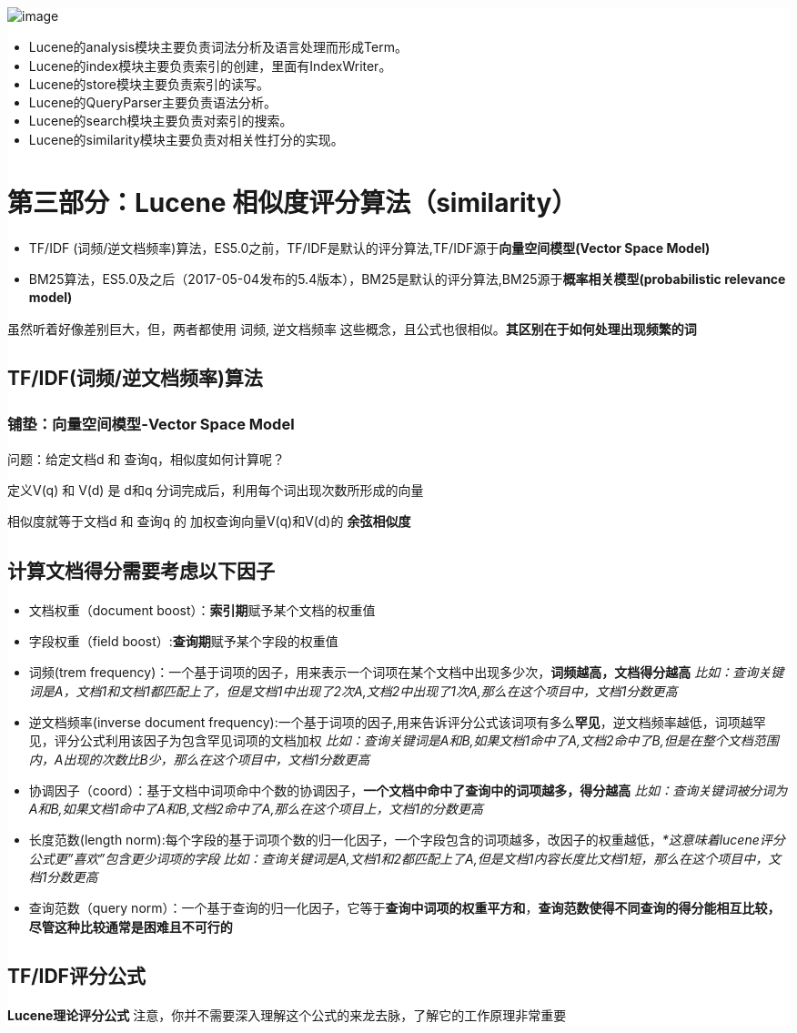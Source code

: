 ![image](http://ww2.sinaimg.cn/large/0060lm7Tly1fmpjce9bujj30f709wq7k.jpg)

*   Lucene的analysis模块主要负责词法分析及语言处理而形成Term。
*   Lucene的index模块主要负责索引的创建，里面有IndexWriter。
*   Lucene的store模块主要负责索引的读写。
*   Lucene的QueryParser主要负责语法分析。
*   Lucene的search模块主要负责对索引的搜索。
*   Lucene的similarity模块主要负责对相关性打分的实现。

# 第三部分：Lucene 相似度评分算法（similarity）

*   TF/IDF (词频/逆文档频率)算法，ES5.0之前，TF/IDF是默认的评分算法,TF/IDF源于**向量空间模型(Vector Space Model)**

*   BM25算法，ES5.0及之后（2017-05-04发布的5.4版本），BM25是默认的评分算法,BM25源于**概率相关模型(probabilistic relevance model)**

虽然听着好像差别巨大，但，两者都使用 词频, 逆文档频率 这些概念，且公式也很相似。**其区别在于如何处理出现频繁的词**

## TF/IDF(词频/逆文档频率)算法

### 铺垫：向量空间模型-Vector Space Model

问题：给定文档d 和 查询q，相似度如何计算呢？

定义V(q) 和 V(d) 是 d和q 分词完成后，利用每个词出现次数所形成的向量

相似度就等于文档d 和 查询q 的 加权查询向量V(q)和V(d)的 **余弦相似度**

## 计算文档得分需要考虑以下因子

*   文档权重（document boost）：**索引期**赋予某个文档的权重值

*   字段权重（field boost）:**查询期**赋予某个字段的权重值

*   词频(trem frequency)：一个基于词项的因子，用来表示一个词项在某个文档中出现多少次，**词频越高，文档得分越高** _比如：查询关键词是A，文档1和文档1都匹配上了，但是文档1中出现了2次A,文档2中出现了1次A,那么在这个项目中，文档1分数更高_

*   逆文档频率(inverse document frequency):一个基于词项的因子,用来告诉评分公式该词项有多么**罕见**，逆文档频率越低，词项越罕见，评分公式利用该因子为包含罕见词项的文档加权
_比如：查询关键词是A和B,如果文档1命中了A,文档2命中了B,但是在整个文档范围内，A出现的次数比B少，那么在这个项目中，文档1分数更高_

*   协调因子（coord）：基于文档中词项命中个数的协调因子，**一个文档中命中了查询中的词项越多，得分越高**
_比如：查询关键词被分词为A和B,如果文档1命中了A和B,文档2命中了A,那么在这个项目上，文档1的分数更高_

*   长度范数(length norm):每个字段的基于词项个数的归一化因子，一个字段包含的词项越多，改因子的权重越低，_*这意味着lucene评分公式更”喜欢”包含更少词项的字段_
_比如：查询关键词是A,文档1和2都匹配上了A,但是文档1内容长度比文档1短，那么在这个项目中，文档1分数更高_

*   查询范数（query norm）：一个基于查询的归一化因子，它等于**查询中词项的权重平方和**，**查询范数使得不同查询的得分能相互比较，尽管这种比较通常是困难且不可行的**

## TF/IDF评分公式

**Lucene理论评分公式**
注意，你并不需要深入理解这个公式的来龙去脉，了解它的工作原理非常重要
